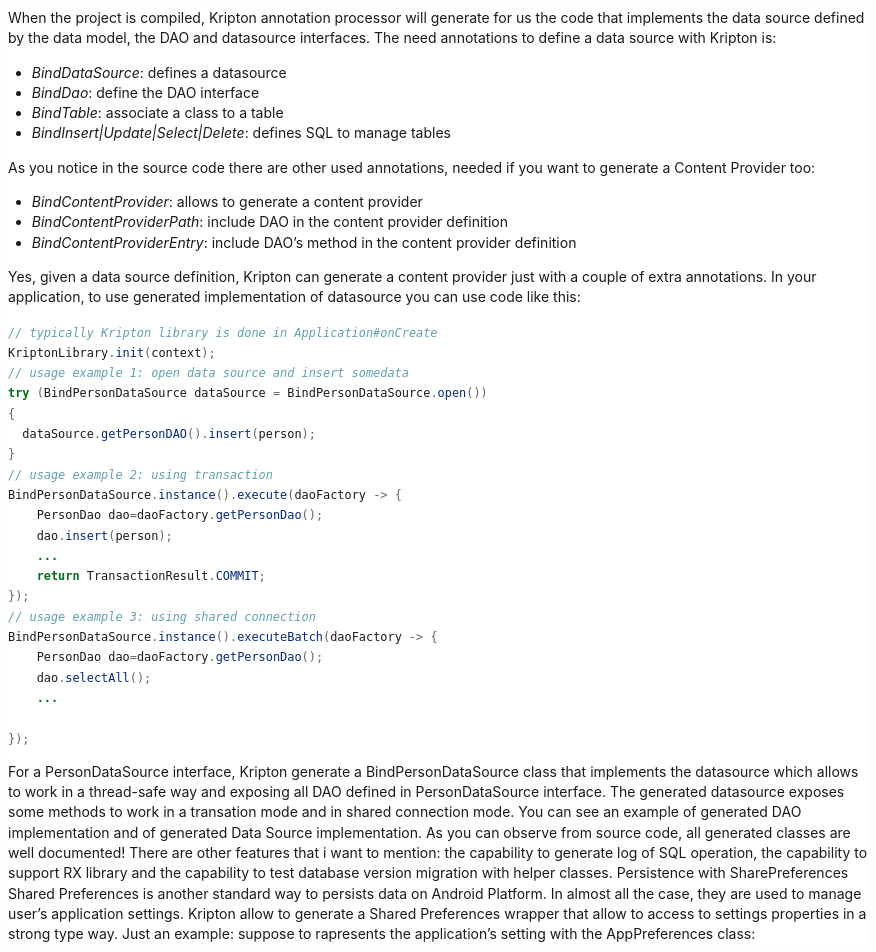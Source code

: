 When the project is compiled, Kripton annotation processor will generate for us the code that implements the data source defined by the data model, the DAO and datasource interfaces.
The need annotations to define a data source with Kripton is:
 * *BindDataSource*: defines a datasource
 * *BindDao*: define the DAO interface
 * *BindTable*: associate a class to a table
 * *BindInsert|Update|Select|Delete*: defines SQL to manage tables

As you notice in the source code there are other used annotations, needed if you want to generate a Content Provider too:

 * *BindContentProvider*: allows to generate a content provider
 * *BindContentProviderPath*: include DAO in the content provider definition
 * *BindContentProviderEntry*: include DAO’s method in the content provider definition

Yes, given a data source definition, Kripton can generate a content provider just with a couple of extra annotations. In your application, to use generated implementation of datasource you can use code like this:

```java
// typically Kripton library is done in Application#onCreate
KriptonLibrary.init(context);
// usage example 1: open data source and insert somedata
try (BindPersonDataSource dataSource = BindPersonDataSource.open())
{
  dataSource.getPersonDAO().insert(person);
}
// usage example 2: using transaction
BindPersonDataSource.instance().execute(daoFactory -> {
    PersonDao dao=daoFactory.getPersonDao();
    dao.insert(person);
    ...
    return TransactionResult.COMMIT;
});
// usage example 3: using shared connection
BindPersonDataSource.instance().executeBatch(daoFactory -> {
    PersonDao dao=daoFactory.getPersonDao();
    dao.selectAll();
    ...

});
```

For a PersonDataSource interface, Kripton generate a BindPersonDataSource class that implements the datasource which allows to work in a thread-safe way and exposing all DAO defined in PersonDataSource interface. The generated datasource exposes some methods to work in a transation mode and in shared connection mode. You can see an example of generated DAO implementation and of generated Data Source implementation. As you can observe from source code, all generated classes are well documented!
There are other features that i want to mention: the capability to generate log of SQL operation, the capability to support RX library and the capability to test database version migration with helper classes.
Persistence with SharePreferences
Shared Preferences is another standard way to persists data on Android Platform. In almost all the case, they are used to manage user’s application settings. Kripton allow to generate a Shared Preferences wrapper that allow to access to settings properties in a strong type way. Just an example: suppose to rapresents the application’s setting with the AppPreferences class:
